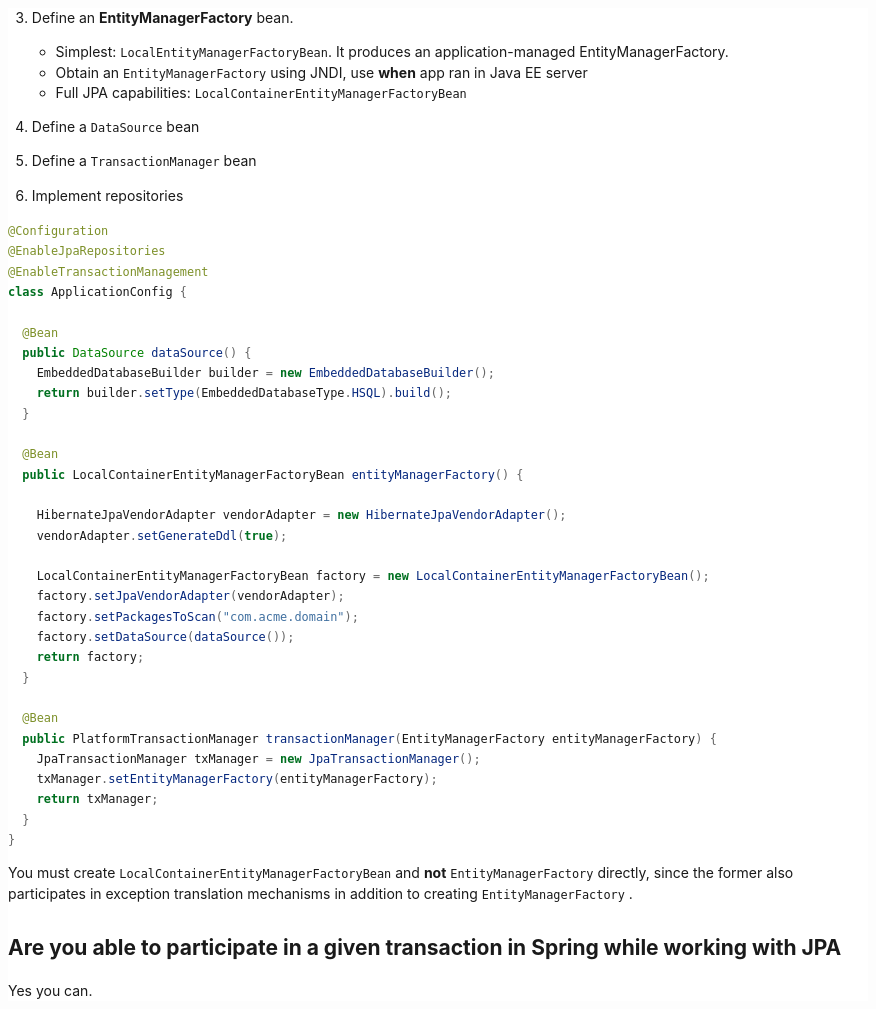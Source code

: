 3. Define an **EntityManagerFactory** bean.
    - Simplest:  `LocalEntityManagerFactoryBean`. It produces an application-managed EntityManagerFactory.
    - Obtain an `EntityManagerFactory` using JNDI, use **when** app ran in Java EE server
    - Full JPA capabilities: `LocalContainerEntityManagerFactoryBean`

4. Define a `DataSource` bean

5. Define a `TransactionManager` bean

6. Implement repositories

```java
@Configuration
@EnableJpaRepositories
@EnableTransactionManagement
class ApplicationConfig {

  @Bean
  public DataSource dataSource() {
    EmbeddedDatabaseBuilder builder = new EmbeddedDatabaseBuilder();
    return builder.setType(EmbeddedDatabaseType.HSQL).build();
  }

  @Bean
  public LocalContainerEntityManagerFactoryBean entityManagerFactory() {

    HibernateJpaVendorAdapter vendorAdapter = new HibernateJpaVendorAdapter();
    vendorAdapter.setGenerateDdl(true);

    LocalContainerEntityManagerFactoryBean factory = new LocalContainerEntityManagerFactoryBean();
    factory.setJpaVendorAdapter(vendorAdapter);
    factory.setPackagesToScan("com.acme.domain");
    factory.setDataSource(dataSource());
    return factory;
  }

  @Bean
  public PlatformTransactionManager transactionManager(EntityManagerFactory entityManagerFactory) {
    JpaTransactionManager txManager = new JpaTransactionManager();
    txManager.setEntityManagerFactory(entityManagerFactory);
    return txManager;
  }
}
```

You must create `LocalContainerEntityManagerFactoryBean` and **not** `EntityManagerFactory` directly, since the former also participates in exception translation mechanisms in addition to creating `EntityManagerFactory` .

## Are you able to participate in a given transaction in Spring while working with JPA

Yes you can.

